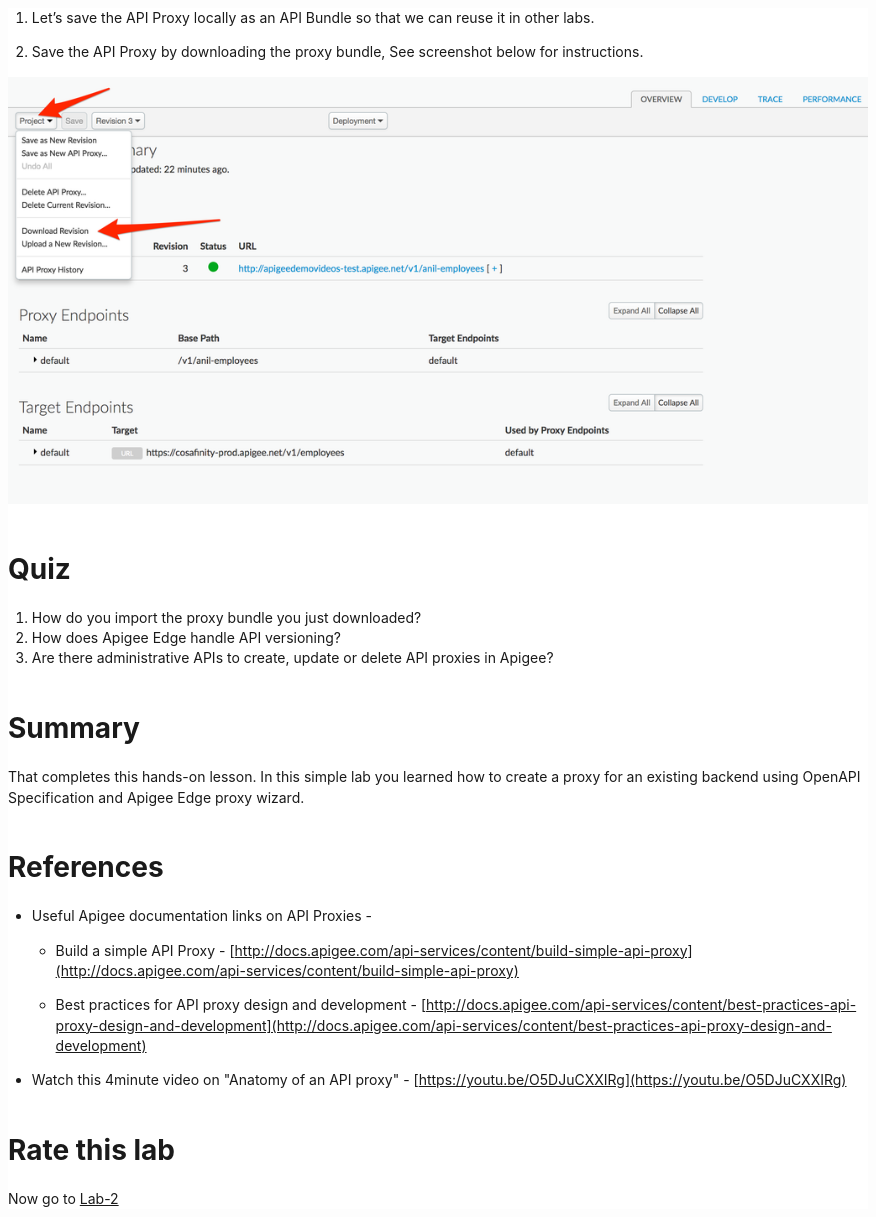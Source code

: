 1. Let’s save the API Proxy locally as an API Bundle so that we can reuse it in other labs.

2. Save the API Proxy by downloading the proxy bundle, See screenshot below for instructions.

![image alt text](./media/image_20.png)

# Quiz

1. How do you import the proxy bundle you just downloaded? 
2. How does Apigee Edge handle API versioning? 
3. Are there administrative APIs to create, update or delete API proxies in Apigee?

# Summary

That completes this hands-on lesson. In this simple lab you learned how to create a proxy for an existing backend using OpenAPI Specification and Apigee Edge proxy wizard.

# References

* Useful Apigee documentation links on API Proxies - 

    * Build a simple API Proxy - [http://docs.apigee.com/api-services/content/build-simple-api-proxy](http://docs.apigee.com/api-services/content/build-simple-api-proxy) 

    * Best practices for API proxy design and development - [http://docs.apigee.com/api-services/content/best-practices-api-proxy-design-and-development](http://docs.apigee.com/api-services/content/best-practices-api-proxy-design-and-development) 

* Watch this 4minute video on "Anatomy of an API proxy" - [https://youtu.be/O5DJuCXXIRg](https://youtu.be/O5DJuCXXIRg) 

# Rate this lab

Now go to [Lab-2](../Lab%202%20Traffic%20Management%20-%20Throttle%20APIs)

